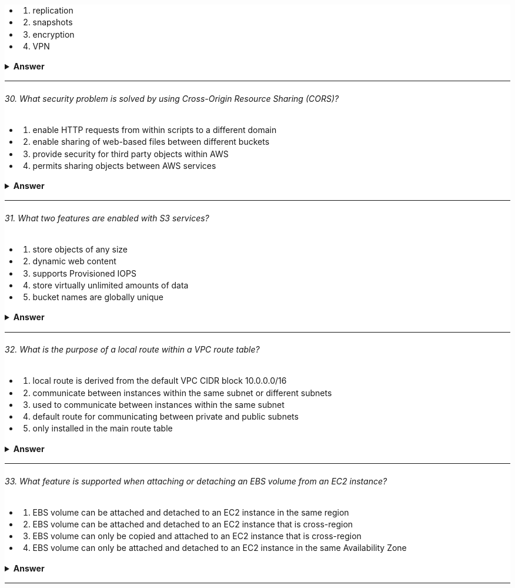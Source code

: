 - 1. replication
- 2. snapshots
- 3. encryption
- 4. VPN

<details><summary><b>Answer</b></summary></details>

---


###### 30. What security problem is solved by using Cross-Origin Resource Sharing (CORS)?

- 1. enable HTTP requests from within scripts to a different domain
- 2. enable sharing of web-based files between different buckets
- 3. provide security for third party objects within AWS
- 4. permits sharing objects between AWS services

<details><summary><b>Answer</b></summary></details>

---


###### 31. What two features are enabled with S3 services?

- 1. store objects of any size
- 2. dynamic web content
- 3. supports Provisioned IOPS
- 4. store virtually unlimited amounts of data
- 5. bucket names are globally unique

<details><summary><b>Answer</b></summary></details>

---


###### 32. What is the purpose of a local route within a VPC route table?

- 1. local route is derived from the default VPC CIDR block 10.0.0.0/16
- 2. communicate between instances within the same subnet or different subnets
- 3. used to communicate between instances within the same subnet
- 4. default route for communicating between private and public subnets
- 5. only installed in the main route table

<details><summary><b>Answer</b></summary></details>

---


###### 33. What feature is supported when attaching or detaching an EBS volume from an EC2 instance?

- 1. EBS volume can be attached and detached to an EC2 instance in the same region
- 2. EBS volume can be attached and detached to an EC2 instance that is cross-region
- 3. EBS volume can only be copied and attached to an EC2 instance that is cross-region
- 4. EBS volume can only be attached and detached to an EC2 instance in the same Availability Zone

<details><summary><b>Answer</b></summary></details>

---